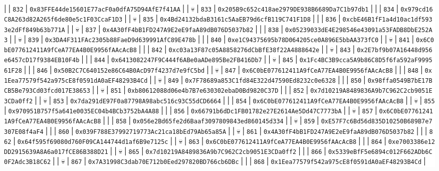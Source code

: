 |  | `832` | `0x83FFE44de15601E77acF0a0dfA75D94AfE7f41AA` |
| 💀 | `833` | `0x205B9c652c418ae2979DE938B6689Da7C1b97db1` |
|  | `834` | `0x979cd16C8A263d82A265f6de80e5c1F03CcaF1D3` |
| 💀 | `835` | `0x4Bd24132bdaB3161c5AaEB79d6cfB119C741F1D8` |
|  | `836` | `0xcbE46B1fF1a4d10ac1df5933e2dFf849b63b771A` |
| 💀 | `837` | `0x4A30fF4bB1FD247A9E2eE9faA89dB076D5037b82` |
|  | `838` | `0x05239033dE4E298546e43091a53FADB8DbE252A3` |
| 💀 | `839` | `0x3DA4F311FAc2305b88FaeD9d639991AfC89E478b` |
|  | `840` | `0xe1C94375695b78D064205ce0A896E5bbAA373fC0` |
| 💀 | `841` | `0x6C0bE077612411A9fCeA77EA4B0E9956fAAcAcB8` |
|  | `842` | `0xc03a13F87c05A8858276dCbBfE38f22A4888642e` |
| 💀 | `843` | `0x2E7bf9b07A16448d956e6457cD17f9384EB10F4b` |
|  | `844` | `0x6413082247F9C444f6ABe0aADe895Be2FB416Db7` |
| 💀 | `845` | `0x1Fc4BC3B9cca5A9b86C8D5f6fa592aF999561F28` |
|  | `846` | `0x50B2C7C640152e86C64B0AcD97f4237d7e9fC5bd` |
| 💀 | `847` | `0x6C0bE077612411A9fCeA77EA4B0E9956fAAcAcB8` |
|  | `848` | `0x1Eea77579f542a975cE8f0591dA0aEF48293B4Cd` |
| 💀 | `849` | `0x7F78689a853C1fd84E322d47590Ed8232c0e6328` |
|  | `850` | `0x98ffa0549B7bE17BCB5Be793Cd03fcd017E38653` |
| 💀 | `851` | `0xb80612088d06e4b7B7e630302ebaD0Bd9820C37D` |
|  | `852` | `0x7d10219A8489836A9b7C962C2cb9051E3CDa0ff2` |
| 💀 | `853` | `0x7da291dE97F0a87798A98abc516c93C55dCD6664` |
|  | `854` | `0x6C0bE077612411A9fCeA77EA4B0E9956fAAcAcB8` |
| 💀 | `855` | `0x970951B757f5a641e0035EC04b4BCb3752bA4A88` |
|  | `856` | `0x66791b6dDc1FB01782e27E2614Ae5Dd47C7773bA` |
| 💀 | `857` | `0x6C0bE077612411A9fCeA77EA4B0E9956fAAcAcB8` |
|  | `858` | `0x056e2Bd65fe2d6Baaf3097809843ed860145d334` |
| 💀 | `859` | `0xE57F7c6Bd56d835D10250B689B7e7307E08f4aF4` |
|  | `860` | `0x039F788E37992719773Ac21ca18bEd79Ab65a85A` |
| 💀 | `861` | `0x4A30fF4bB1FD247A9E2eE9faA89dB076D5037b82` |
|  | `862` | `0x64f595f69080d760F09CA144744d1af6B9e7125c` |
| 💀 | `863` | `0x6C0bE077612411A9fCeA77EA4B0E9956fAAcAcB8` |
|  | `864` | `0xe7003386e12DD2915639A8A6a017fCE86B388D21` |
| 💀 | `865` | `0x7d10219A8489836A9b7C962C2cb9051E3CDa0ff2` |
|  | `866` | `0x5339eBfF5e6894c012F662ADb6C0F2Adc3B18C62` |
| 💀 | `867` | `0x7A31998C3dab70E712b0Eed297820BD766cb6DBc` |
|  | `868` | `0x1Eea77579f542a975cE8f0591dA0aEF48293B4Cd` |